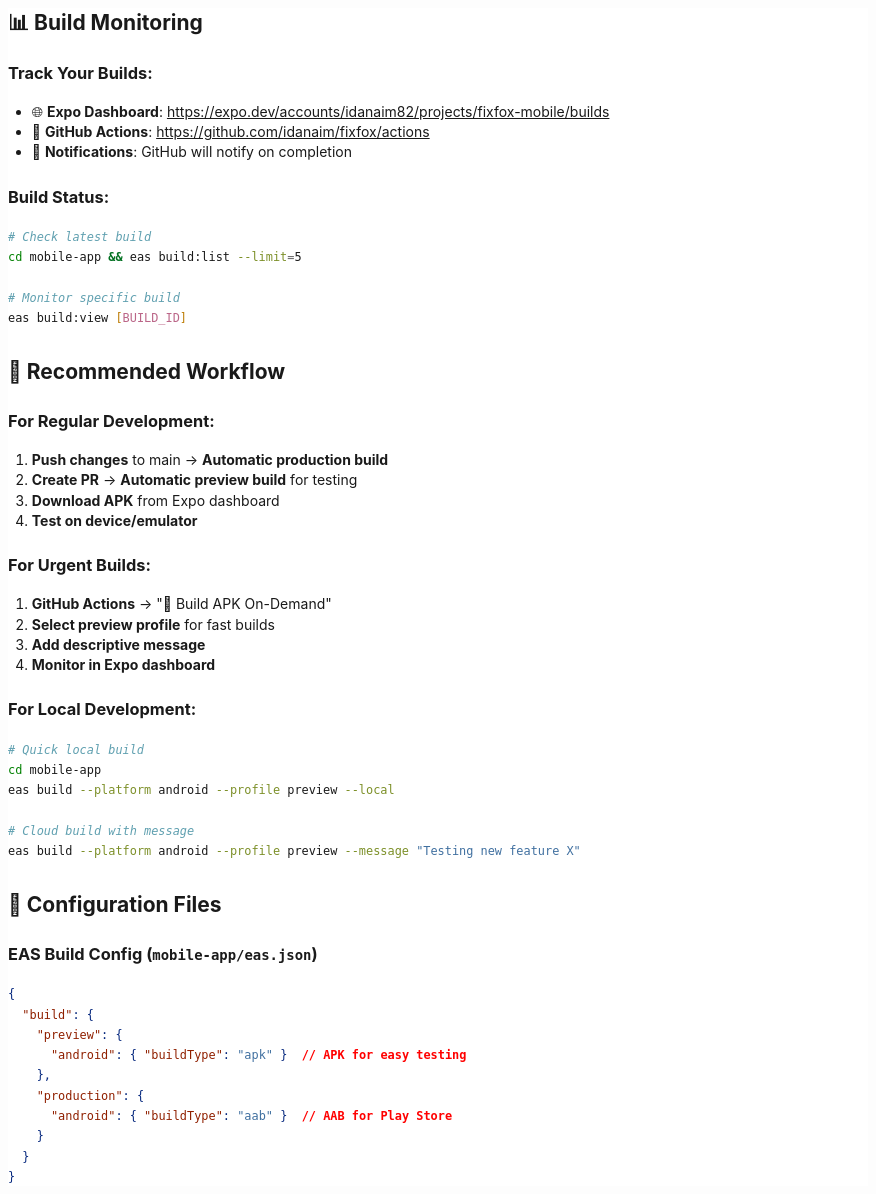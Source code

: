 ## 📊 **Build Monitoring**

### **Track Your Builds:**
- 🌐 **Expo Dashboard**: https://expo.dev/accounts/idanaim82/projects/fixfox-mobile/builds
- 📱 **GitHub Actions**: https://github.com/idanaim/fixfox/actions
- 📧 **Notifications**: GitHub will notify on completion

### **Build Status:**
```bash
# Check latest build
cd mobile-app && eas build:list --limit=5

# Monitor specific build
eas build:view [BUILD_ID]
```

## 🎯 **Recommended Workflow**

### **For Regular Development:**
1. **Push changes** to main → **Automatic production build**
2. **Create PR** → **Automatic preview build** for testing
3. **Download APK** from Expo dashboard
4. **Test on device/emulator**

### **For Urgent Builds:**
1. **GitHub Actions** → "📱 Build APK On-Demand"
2. **Select preview profile** for fast builds
3. **Add descriptive message**
4. **Monitor in Expo dashboard**

### **For Local Development:**
```bash
# Quick local build
cd mobile-app
eas build --platform android --profile preview --local

# Cloud build with message
eas build --platform android --profile preview --message "Testing new feature X"
```

## 🔧 **Configuration Files**

### **EAS Build Config** (`mobile-app/eas.json`)
```json
{
  "build": {
    "preview": {
      "android": { "buildType": "apk" }  // APK for easy testing
    },
    "production": {
      "android": { "buildType": "aab" }  // AAB for Play Store
    }
  }
}
```
